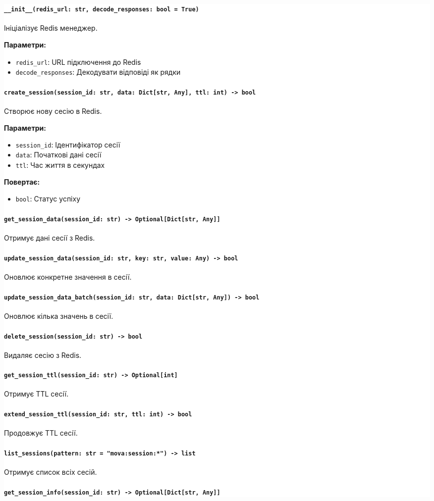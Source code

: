 #### `__init__(redis_url: str, decode_responses: bool = True)`

Ініціалізує Redis менеджер.

**Параметри:**
- `redis_url`: URL підключення до Redis
- `decode_responses`: Декодувати відповіді як рядки

#### `create_session(session_id: str, data: Dict[str, Any], ttl: int) -> bool`

Створює нову сесію в Redis.

**Параметри:**
- `session_id`: Ідентифікатор сесії
- `data`: Початкові дані сесії
- `ttl`: Час життя в секундах

**Повертає:**
- `bool`: Статус успіху

#### `get_session_data(session_id: str) -> Optional[Dict[str, Any]]`

Отримує дані сесії з Redis.

#### `update_session_data(session_id: str, key: str, value: Any) -> bool`

Оновлює конкретне значення в сесії.

#### `update_session_data_batch(session_id: str, data: Dict[str, Any]) -> bool`

Оновлює кілька значень в сесії.

#### `delete_session(session_id: str) -> bool`

Видаляє сесію з Redis.

#### `get_session_ttl(session_id: str) -> Optional[int]`

Отримує TTL сесії.

#### `extend_session_ttl(session_id: str, ttl: int) -> bool`

Продовжує TTL сесії.

#### `list_sessions(pattern: str = "mova:session:*") -> list`

Отримує список всіх сесій.

#### `get_session_info(session_id: str) -> Optional[Dict[str, Any]]`
